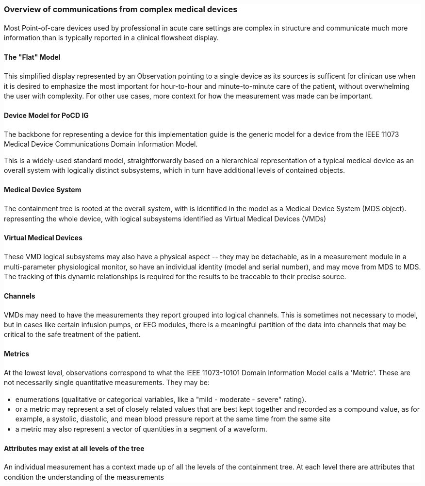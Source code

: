 ### Overview of communications from complex medical devices

Most Point-of-care devices used by professional in acute care settings are complex in structure and communicate much more information than is typically reported in a clinical flowsheet display. 

#### The "Flat" Model 
This simplified display represented by an Observation pointing to a single device as its sources is sufficent for clinican use when it is desired to emphasize the most important for hour-to-hour and minute-to-minute care of the patient, without overwhelming the user with complexity. For other use cases, more context for how the measurement was made can be important.

#### Device Model for PoCD IG
The backbone for representing a device for this implementation guide is the generic model for a device from the IEEE 11073 Medical Device Communications Domain Information Model.

This is a widely-used standard model, straightforwardly based on a 
hierarchical representation of a typical medical device as an overall system 
with logically distinct subsystems, which in turn have 
additional levels of contained objects.

#### Medical Device System
 
The containment tree is rooted at the overall system, with is identified 
in the model as a Medical Device System (MDS object). representing the whole device, 
with logical subsystems identified as Virtual Medical Devices (VMDs)
 
#### Virtual Medical Devices

These VMD logical subsystems may also have a physical aspect -- they may be
detachable, as in a measurement module in a multi-parameter physiological monitor, so have an individual identity (model and serial number), and may move from MDS to MDS. The tracking of this dynamic relationships is required for the results to be traceable to their precise source.

#### Channels

VMDs may need to have the measurements they report grouped into logical channels. This is sometimes not necessary to model, but in
cases like certain infusion pumps, or EEG modules, there is a meaningful partition of the data into channels that may be critical to the safe treatment of the patient.

#### Metrics
At the lowest level, observations correspond to what the IEEE 11073-10101 Domain Information Model calls a 'Metric'. 
These are not necessarily single quantitative measurements. They may be:
 - enumerations (qualitative or categorical variables, like a "mild - moderate - severe" rating).
 - or a metric may represent a set of closely related values that are best kept together and recorded as a compound value, as for example, a systolic, diastolic, and mean blood  pressure report at the same time from the same site
 - a metric may also represent a vector of quantities in a segment of a waveform.
 
#### Attributes may exist at all levels of the tree

An individual measurement has a context made up of all the levels of the containment tree.
At each level there are attributes that condition the understanding of the measurements

